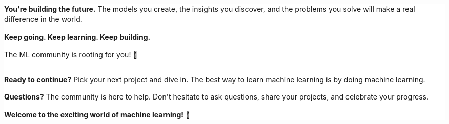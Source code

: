 **You're building the future.** The models you create, the insights you discover, and the problems you solve will make a real difference in the world.

**Keep going. Keep learning. Keep building.**

The ML community is rooting for you! 🚀

---

**Ready to continue?** Pick your next project and dive in. The best way to learn machine learning is by doing machine learning.

**Questions?** The community is here to help. Don't hesitate to ask questions, share your projects, and celebrate your progress.

**Welcome to the exciting world of machine learning!** 🌟
